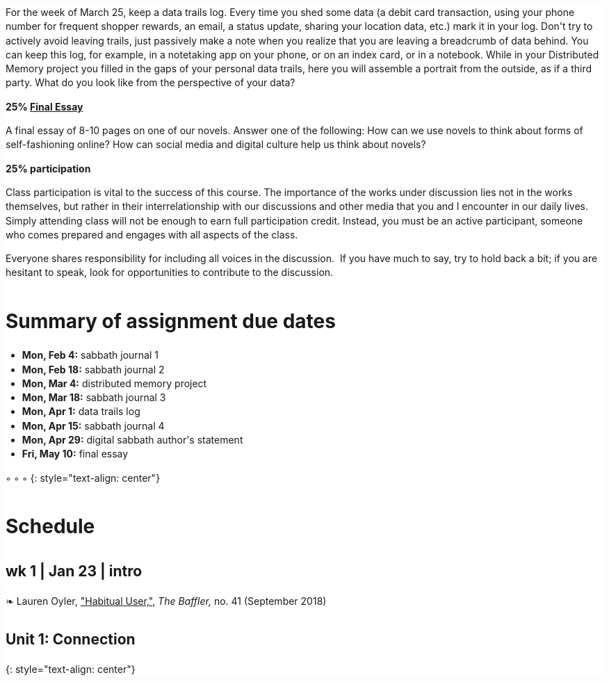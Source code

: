 For the week of March 25, keep a data trails log. Every time you shed some data (a debit card transaction, using your phone number for frequent shopper rewards, an email, a status update, sharing your location data, etc.) mark it in your log. Don't try to actively avoid leaving trails, just passively make a note when you realize that you are leaving a breadcrumb of data behind. You can keep this log, for example, in a notetaking app on your phone, or on an index card, or in a notebook. While in your Distributed Memory project you filled in the gaps of your personal data trails, here you will assemble a portrait from the outside, as if a third party. What do you look like from the perspective of your data?

**25% [Final Essay](exercises/final_essay)**

A final essay of 8-10 pages on one of our novels. Answer one of the following: How can we use novels to think about forms of self-fashioning online? How can social media and digital culture help us think about novels?

**25% participation**

Class participation is vital to the success of this course. The importance of the works under discussion lies not in the works themselves, but rather in their interrelationship with our discussions and other media that you and I encounter in our daily lives. Simply attending class will not be enough to earn full participation credit. Instead, you must be an active participant, someone who comes prepared and engages with all aspects of the class.

Everyone shares responsibility for including all voices in the discussion.  If you have much to say, try to hold back a bit; if you are hesitant to speak, look for opportunities to contribute to the discussion.

# Summary of assignment due dates

- **Mon, Feb 4:** sabbath journal 1
- **Mon, Feb 18:** sabbath journal 2
- **Mon, Mar 4:** distributed memory project
- **Mon, Mar 18:** sabbath journal 3
- **Mon, Apr 1:** data trails log
- **Mon, Apr 15:** sabbath journal 4
- **Mon, Apr 29:** digital sabbath author's statement
- **Fri, May 10:** final essay





◦ ◦ ◦
{: style="text-align: center"}

# <a name="schedule"></a>Schedule

## wk 1  |  Jan 23 | intro

❧ Lauren Oyler, ["Habitual User,"](https://thebaffler.com/outbursts/habitual-user-oyler), *The Baffler,* no. 41 (September 2018)



## Unit 1: Connection
{: style="text-align: center"}
